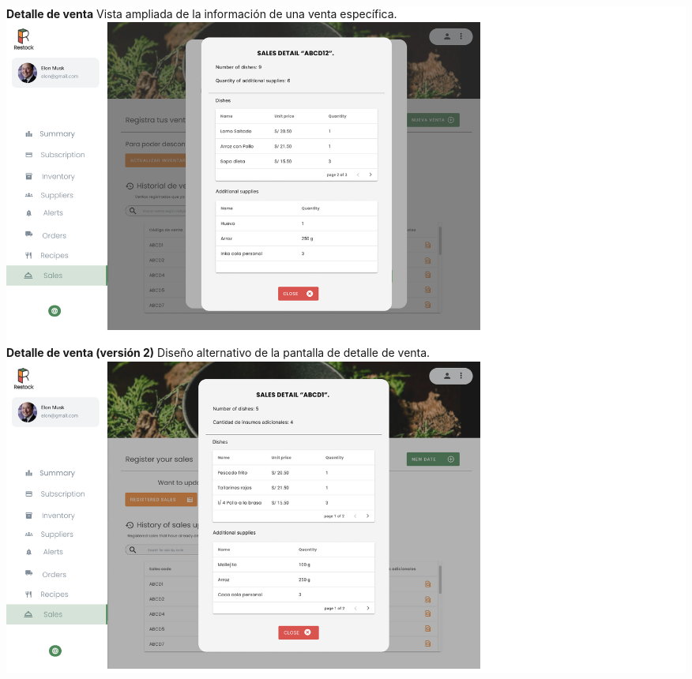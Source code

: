 **Detalle de venta**
Vista ampliada de la información de una venta específica.  <img src="assets/images/cap4/desktop_mockup_admin/sale-detail.png" alt="sale-detail" width="600px"> 

**Detalle de venta (versión 2)**
Diseño alternativo de la pantalla de detalle de venta.  <img src="assets/images/cap4/desktop_mockup_admin/sale-detail2.png" alt="sale-detail2" width="600px"> 

